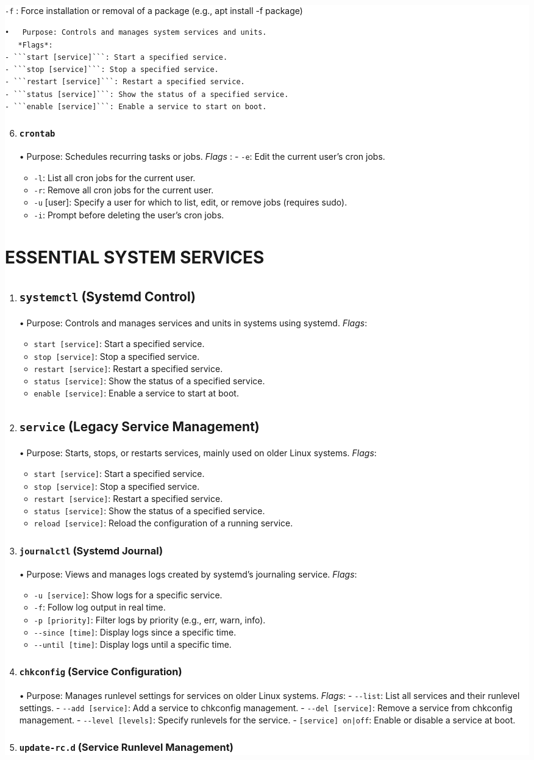 ```-f``` : Force installation or removal of a package (e.g., apt install -f package)

	•	Purpose: Controls and manages system services and units.
       *Flags*:
	- ```start [service]```: Start a specified service.
	- ```stop [service]```: Stop a specified service.
	- ```restart [service]```: Restart a specified service.
	- ```status [service]```: Show the status of a specified service.
	- ```enable [service]```: Enable a service to start on boot.

6. ### ```crontab```

	•	Purpose: Schedules recurring tasks or jobs.
      *Flags* :
        - ```-e```: Edit the current user’s cron jobs.
	- ```-l```: List all cron jobs for the current user.
	- ```-r```: Remove all cron jobs for the current user.
	- ```-u``` [user]: Specify a user for which to list, edit, or remove jobs (requires sudo).
	- ```-i```: Prompt before deleting the user’s cron jobs.


 # ESSENTIAL SYSTEM SERVICES

1. ## ```systemctl``` (Systemd Control)

	•	Purpose: Controls and manages services and units in systems using systemd.
	*Flags*:
	- ```start [service]```: Start a specified service.
	- ```stop [service]```: Stop a specified service.
	- ```restart [service]```: Restart a specified service.
	- ```status [service]```: Show the status of a specified service.
	- ```enable [service]```: Enable a service to start at boot.

2. ## ```service``` (Legacy Service Management)

	•	Purpose: Starts, stops, or restarts services, mainly used on older Linux systems.
       *Flags*:
	- ```start [service]```: Start a specified service.
	- ```stop [service]```: Stop a specified service.
	- ```restart [service]```: Restart a specified service.
	- ```status [service]```: Show the status of a specified service.
	- ```reload [service]```: Reload the configuration of a running service.

4. ### ```journalctl``` (Systemd Journal)

	•	Purpose: Views and manages logs created by systemd’s journaling service.
      *Flags*:
	- ```-u [service]```: Show logs for a specific service.
	- ```-f```: Follow log output in real time.
	- ```-p [priority]```: Filter logs by priority (e.g., err, warn, info).
	- ```--since [time]```: Display logs since a specific time.
	- ```--until [time]```: Display logs until a specific time.

5. ### ```chkconfig``` (Service Configuration)

	•	Purpose: Manages runlevel settings for services on older Linux systems.
	*Flags*:
        - ```--list```: List all services and their runlevel settings.
        - ```--add [service]```: Add a service to chkconfig management.
        - ```--del [service]```: Remove a service from chkconfig management.
        - ```--level [levels]```: Specify runlevels for the service.
        - ```[service] on|off```: Enable or disable a service at boot.

7. ### ```update-rc.d``` (Service Runlevel Management)
```